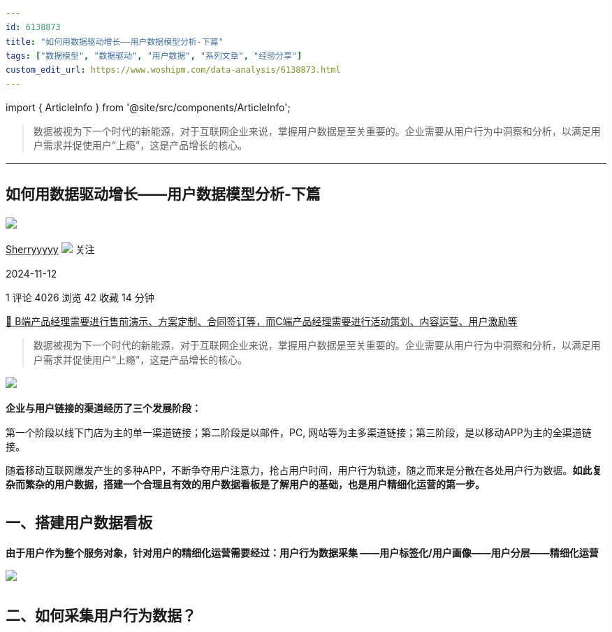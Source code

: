 ```yaml
---
id: 6138873
title: "如何用数据驱动增长——用户数据模型分析-下篇"
tags: ["数据模型", "数据驱动", "用户数据", "系列文章", "经验分享"]
custom_edit_url: https://www.woshipm.com/data-analysis/6138873.html
---
```

import { ArticleInfo } from '@site/src/components/ArticleInfo';

<ArticleInfo
    author="Sherryyyyy"
    authorLink="https://www.woshipm.com/u/802591"
    published="2024-11-12"
    views={4026}
    comments={1}
    collects={42}
/>

> 数据被视为下一个时代的新能源，对于互联网企业来说，掌握用户数据是至关重要的。企业需要从用户行为中洞察和分析，以满足用户需求并促使用户“上瘾”，这是产品增长的核心。

---

## 如何用数据驱动增长——用户数据模型分析-下篇

[![](https://static.woshipm.com/view/woshipm_api_def_20241031101713_7568.png?imageView2/1/w/72/h/72/q/100)](https://www.woshipm.com/u/802591)

[Sherryyyyy](https://www.woshipm.com/u/802591) ![](https://static.woshipm.com/tag/1101_1@2x.png) 关注

2024-11-12

1 评论 4026 浏览 42 收藏 14 分钟

[🔗 B端产品经理需要进行售前演示、方案定制、合同签订等，而C端产品经理需要进行活动策划、内容运营、用户激励等](https://ke.qidianla.com/courses/bcpm)

> 数据被视为下一个时代的新能源，对于互联网企业来说，掌握用户数据是至关重要的。企业需要从用户行为中洞察和分析，以满足用户需求并促使用户“上瘾”，这是产品增长的核心。

![](https://image.woshipm.com/2023/04/13/7227ad92-d9df-11ed-8d63-00163e0b5ff3.jpg)

**企业与用户链接的渠道经历了三个发展阶段：**

第一个阶段以线下门店为主的单一渠道链接；第二阶段是以邮件，PC, 网站等为主多渠道链接；第三阶段，是以移动APP为主的全渠道链接。

随着移动互联网爆发产生的多种APP，不断争夺用户注意力，抢占用户时间，用户行为轨迹，随之而来是分散在各处用户行为数据。**如此复杂而繁杂的用户数据，搭建一个合理且有效的用户数据看板是了解用户的基础，也是用户精细化运营的第一步。**

## 一、搭建用户数据看板

**由于用户作为整个服务对象，针对用户的精细化运营需要经过：用户行为数据采集 ——用户标签化/用户画像——用户分层——精细化运营**

![](https://image.woshipm.com/2024/11/11/7dcc3e32-9ffa-11ef-baf4-00163e0b5ff3.png)

## 二、如何采集用户行为数据？
